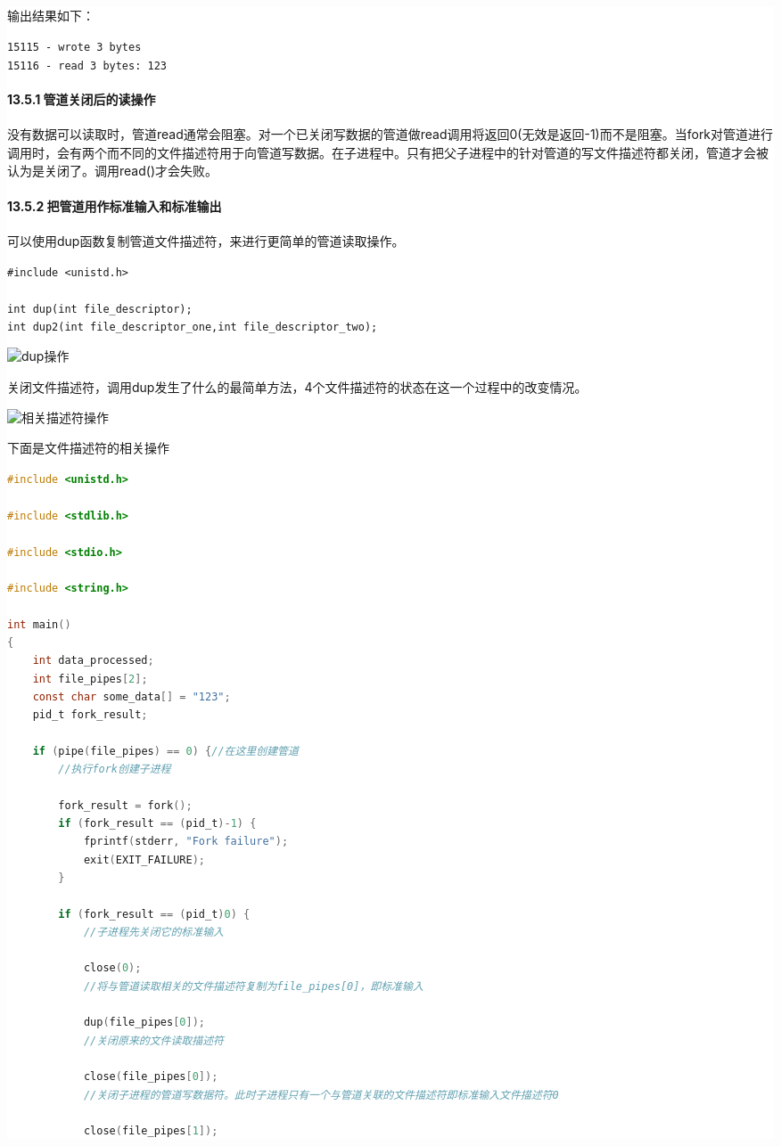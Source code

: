 输出结果如下：
```shell
15115 - wrote 3 bytes
15116 - read 3 bytes: 123
```

#### 13.5.1 管道关闭后的读操作

没有数据可以读取时，管道read通常会阻塞。对一个已关闭写数据的管道做read调用将返回0(无效是返回-1)而不是阻塞。当fork对管道进行调用时，会有两个而不同的文件描述符用于向管道写数据。在子进程中。只有把父子进程中的针对管道的写文件描述符都关闭，管道才会被认为是关闭了。调用read()才会失败。

#### 13.5.2 把管道用作标准输入和标准输出

可以使用dup函数复制管道文件描述符，来进行更简单的管道读取操作。
```
#include <unistd.h>

int dup(int file_descriptor);
int dup2(int file_descriptor_one,int file_descriptor_two);
```

![dup操作](https://wangpengcheng.github.io/img/2019-09-20-15-44-30.png)

关闭文件描述符，调用dup发生了什么的最简单方法，4个文件描述符的状态在这一个过程中的改变情况。

![相关描述符操作](https://wangpengcheng.github.io/img/2019-09-20-15-46-48.png)

下面是文件描述符的相关操作

```c
#include <unistd.h>

#include <stdlib.h>

#include <stdio.h>

#include <string.h>

int main()
{
    int data_processed;
    int file_pipes[2];
    const char some_data[] = "123";
    pid_t fork_result;

    if (pipe(file_pipes) == 0) {//在这里创建管道
        //执行fork创建子进程

        fork_result = fork();
        if (fork_result == (pid_t)-1) {
            fprintf(stderr, "Fork failure");
            exit(EXIT_FAILURE);
        }

        if (fork_result == (pid_t)0) {
            //子进程先关闭它的标准输入

            close(0);
            //将与管道读取相关的文件描述符复制为file_pipes[0]，即标准输入

            dup(file_pipes[0]);
            //关闭原来的文件读取描述符

            close(file_pipes[0]);
            //关闭子进程的管道写数据符。此时子进程只有一个与管道关联的文件描述符即标准输入文件描述符0

            close(file_pipes[1]);
```